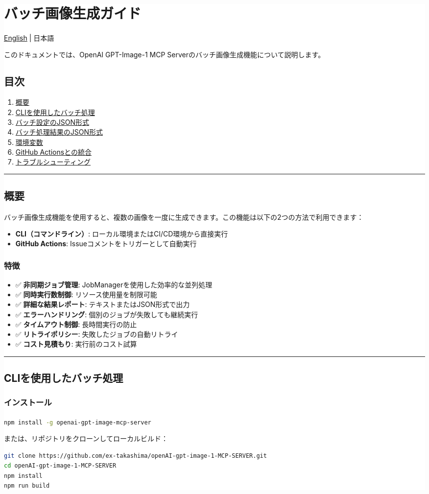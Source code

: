 # バッチ画像生成ガイド

[English](BATCH_PROCESSING.md) | 日本語

このドキュメントでは、OpenAI GPT-Image-1 MCP Serverのバッチ画像生成機能について説明します。

## 目次

1. [概要](#概要)
2. [CLIを使用したバッチ処理](#cliを使用したバッチ処理)
3. [バッチ設定のJSON形式](#バッチ設定のjson形式)
4. [バッチ処理結果のJSON形式](#バッチ処理結果のjson形式)
5. [環境変数](#環境変数)
6. [GitHub Actionsとの統合](#github-actionsとの統合)
7. [トラブルシューティング](#トラブルシューティング)

---

## 概要

バッチ画像生成機能を使用すると、複数の画像を一度に生成できます。この機能は以下の2つの方法で利用できます：

- **CLI（コマンドライン）**: ローカル環境またはCI/CD環境から直接実行
- **GitHub Actions**: Issueコメントをトリガーとして自動実行

### 特徴

- ✅ **非同期ジョブ管理**: JobManagerを使用した効率的な並列処理
- ✅ **同時実行数制御**: リソース使用量を制限可能
- ✅ **詳細な結果レポート**: テキストまたはJSON形式で出力
- ✅ **エラーハンドリング**: 個別のジョブが失敗しても継続実行
- ✅ **タイムアウト制御**: 長時間実行の防止
- ✅ **リトライポリシー**: 失敗したジョブの自動リトライ
- ✅ **コスト見積もり**: 実行前のコスト試算

---

## CLIを使用したバッチ処理

### インストール

```bash
npm install -g openai-gpt-image-mcp-server
```

または、リポジトリをクローンしてローカルビルド：

```bash
git clone https://github.com/ex-takashima/openAI-gpt-image-1-MCP-SERVER.git
cd openAI-gpt-image-1-MCP-SERVER
npm install
npm run build
```
